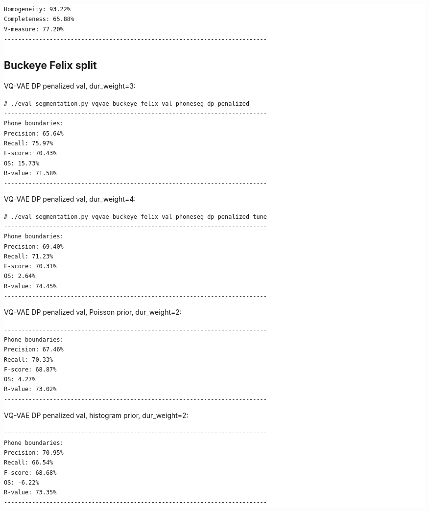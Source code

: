     Homogeneity: 93.22%
    Completeness: 65.88%
    V-measure: 77.20%
    ---------------------------------------------------------------------------


## Buckeye Felix split

VQ-VAE DP penalized val, dur_weight=3:

    # ./eval_segmentation.py vqvae buckeye_felix val phoneseg_dp_penalized
    ---------------------------------------------------------------------------
    Phone boundaries:
    Precision: 65.64%
    Recall: 75.97%
    F-score: 70.43%
    OS: 15.73%
    R-value: 71.58%
    ---------------------------------------------------------------------------

VQ-VAE DP penalized val, dur_weight=4:

    # ./eval_segmentation.py vqvae buckeye_felix val phoneseg_dp_penalized_tune
    ---------------------------------------------------------------------------
    Phone boundaries:
    Precision: 69.40%
    Recall: 71.23%
    F-score: 70.31%
    OS: 2.64%
    R-value: 74.45%
    ---------------------------------------------------------------------------

VQ-VAE DP penalized val, Poisson prior, dur_weight=2:

    ---------------------------------------------------------------------------
    Phone boundaries:
    Precision: 67.46%
    Recall: 70.33%
    F-score: 68.87%
    OS: 4.27%
    R-value: 73.02%
    ---------------------------------------------------------------------------

VQ-VAE DP penalized val, histogram prior, dur_weight=2:

    ---------------------------------------------------------------------------
    Phone boundaries:
    Precision: 70.95%
    Recall: 66.54%
    F-score: 68.68%
    OS: -6.22%
    R-value: 73.35%
    ---------------------------------------------------------------------------

